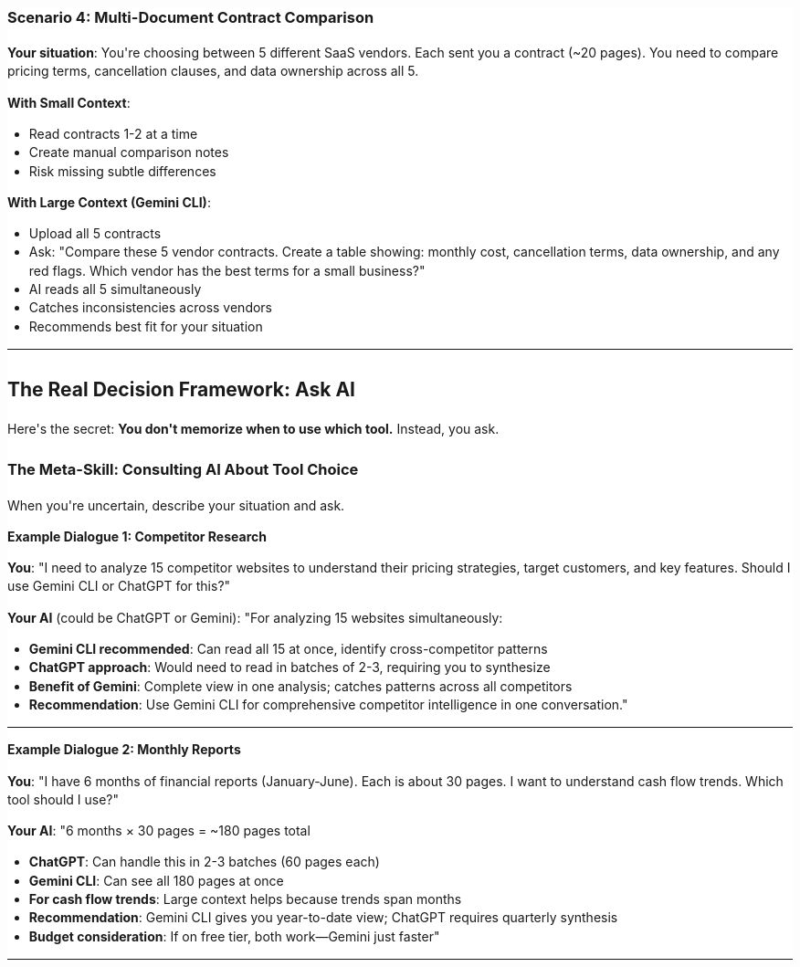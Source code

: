 ### Scenario 4: Multi-Document Contract Comparison

**Your situation**: You're choosing between 5 different SaaS vendors. Each sent you a contract (~20 pages). You need to compare pricing terms, cancellation clauses, and data ownership across all 5.

**With Small Context**:
- Read contracts 1-2 at a time
- Create manual comparison notes
- Risk missing subtle differences

**With Large Context (Gemini CLI)**:
- Upload all 5 contracts
- Ask: "Compare these 5 vendor contracts. Create a table showing: monthly cost, cancellation terms, data ownership, and any red flags. Which vendor has the best terms for a small business?"
- AI reads all 5 simultaneously
- Catches inconsistencies across vendors
- Recommends best fit for your situation

---

## The Real Decision Framework: Ask AI

Here's the secret: **You don't memorize when to use which tool.** Instead, you ask.

### The Meta-Skill: Consulting AI About Tool Choice

When you're uncertain, describe your situation and ask.

**Example Dialogue 1: Competitor Research**

**You**: "I need to analyze 15 competitor websites to understand their pricing strategies, target customers, and key features. Should I use Gemini CLI or ChatGPT for this?"

**Your AI** (could be ChatGPT or Gemini):
"For analyzing 15 websites simultaneously:
- **Gemini CLI recommended**: Can read all 15 at once, identify cross-competitor patterns
- **ChatGPT approach**: Would need to read in batches of 2-3, requiring you to synthesize
- **Benefit of Gemini**: Complete view in one analysis; catches patterns across all competitors
- **Recommendation**: Use Gemini CLI for comprehensive competitor intelligence in one conversation."

---

**Example Dialogue 2: Monthly Reports**

**You**: "I have 6 months of financial reports (January-June). Each is about 30 pages. I want to understand cash flow trends. Which tool should I use?"

**Your AI**:
"6 months × 30 pages = ~180 pages total
- **ChatGPT**: Can handle this in 2-3 batches (60 pages each)
- **Gemini CLI**: Can see all 180 pages at once
- **For cash flow trends**: Large context helps because trends span months
- **Recommendation**: Gemini CLI gives you year-to-date view; ChatGPT requires quarterly synthesis
- **Budget consideration**: If on free tier, both work—Gemini just faster"

---